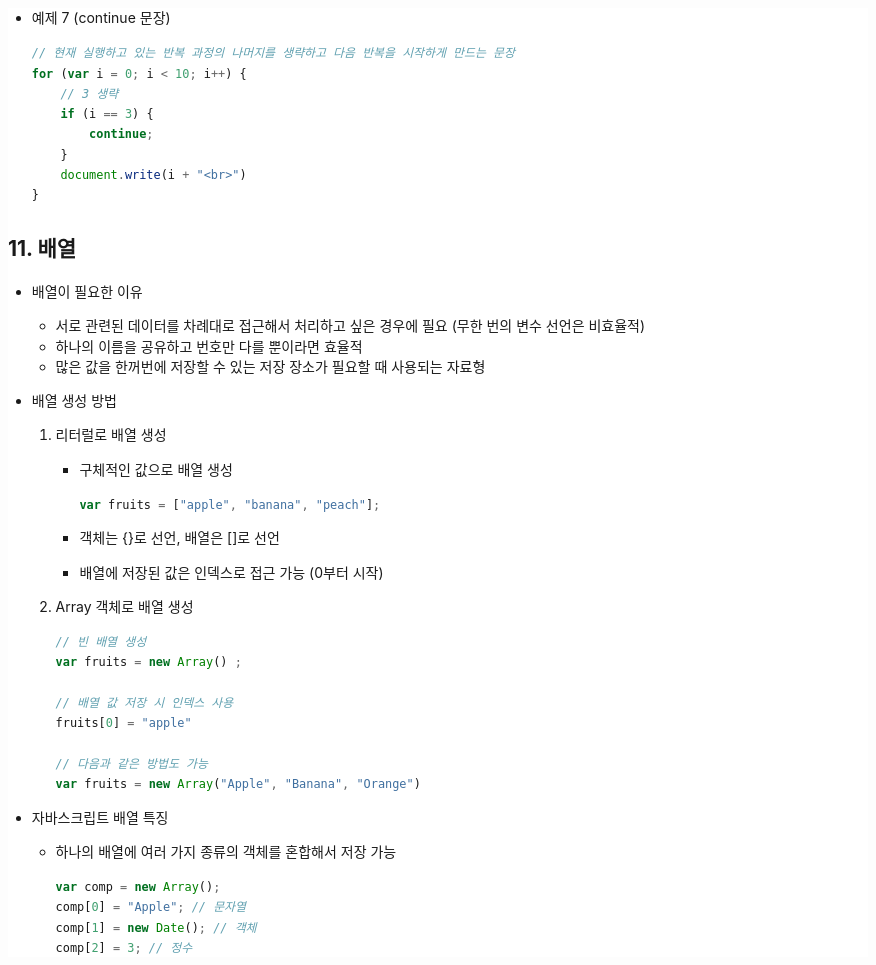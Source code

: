   * 예제 7 (continue 문장)
  
    ```javascript
    // 현재 실행하고 있는 반복 과정의 나머지를 생략하고 다음 반복을 시작하게 만드는 문장
    for (var i = 0; i < 10; i++) {
        // 3 생략
        if (i == 3) {
            continue;
        }
        document.write(i + "<br>")
    }
    ```
  
    



## 11. 배열

* 배열이 필요한 이유

  * 서로 관련된 데이터를 차례대로 접근해서 처리하고 싶은 경우에 필요 (무한 번의 변수 선언은 비효율적)
  * 하나의 이름을 공유하고 번호만 다를 뿐이라면 효율적
  * 많은 값을 한꺼번에 저장할 수 있는 저장 장소가 필요할 때 사용되는 자료형

* 배열 생성 방법

  1. 리터럴로 배열 생성

     * 구체적인 값으로 배열 생성

       ```javascript
       var fruits = ["apple", "banana", "peach"];
       ```

     * 객체는 {}로 선언, 배열은 []로 선언

     * 배열에 저장된 값은 인덱스로 접근 가능 (0부터 시작)

  

  2. Array 객체로 배열 생성

     ```javascript
     // 빈 배열 생성
     var fruits = new Array() ;
     
     // 배열 값 저장 시 인덱스 사용
     fruits[0] = "apple"
     
     // 다음과 같은 방법도 가능
     var fruits = new Array("Apple", "Banana", "Orange")
     ```

     

* 자바스크립트 배열 특징

  * 하나의 배열에 여러 가지 종류의 객체를 혼합해서 저장 가능

    ```javascript
    var comp = new Array();
    comp[0] = "Apple"; // 문자열
    comp[1] = new Date(); // 객체
    comp[2] = 3; // 정수
    ```
